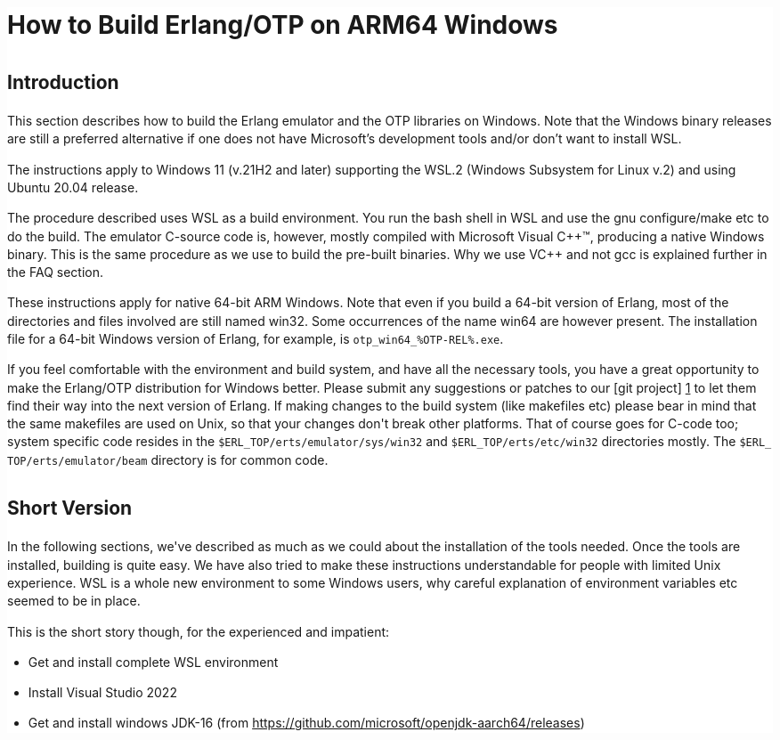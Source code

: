 How to Build Erlang/OTP on ARM64 Windows
========================================

Introduction
------------

This section describes how to build the Erlang emulator and the OTP
libraries on Windows. Note that the Windows binary releases are still
a preferred alternative if one does not have Microsoft’s development
tools and/or don’t want to install WSL.

The instructions apply to Windows 11 (v.21H2 and later) supporting the
WSL.2 (Windows Subsystem for Linux v.2) and using Ubuntu 20.04 release.

The procedure described uses WSL as a build environment.  You run the
bash shell in WSL and use the gnu configure/make etc to do
the build. The emulator C-source code is, however, mostly compiled
with Microsoft Visual C++™, producing a native Windows binary. This is
the same procedure as we use to build the pre-built binaries. Why we
use VC++ and not gcc is explained further in the FAQ section.

These instructions apply for native 64-bit ARM Windows. Note that
even if you build a 64-bit version of Erlang, most of the directories
and files involved are still named win32. Some occurrences of the name
win64 are however present. The installation file for a 64-bit Windows
version of Erlang, for example, is `otp_win64_%OTP-REL%.exe`.

If you feel comfortable with the environment and build
system, and have all the necessary tools, you have a great opportunity
to make the Erlang/OTP distribution for Windows better. Please submit
any suggestions or patches to our [git project] [1] to let
them find their way into the next version of Erlang. If making changes
to the build system (like makefiles etc) please bear in mind that the
same makefiles are used on Unix, so that your changes
don't break other platforms. That of course goes for C-code too; system
specific code resides in the `$ERL_TOP/erts/emulator/sys/win32` and
`$ERL_TOP/erts/etc/win32` directories mostly. The
`$ERL_TOP/erts/emulator/beam` directory is for common code.


Short Version
-------------

In the following sections, we've described as much as we could about
the installation of the tools needed. Once the tools are installed,
building is quite easy. We have also tried to make these instructions
understandable for people with limited Unix experience. WSL is a whole
new environment to some Windows users, why careful explanation of
environment variables etc seemed to be in place.

This is the short story though, for the experienced and impatient:

*   Get and install complete WSL environment

*   Install Visual Studio 2022

*   Get and install windows JDK-16 (from
    <https://github.com/microsoft/openjdk-aarch64/releases>)


   [1]: https://github.com/erlang/otp
   [?TOC]: true